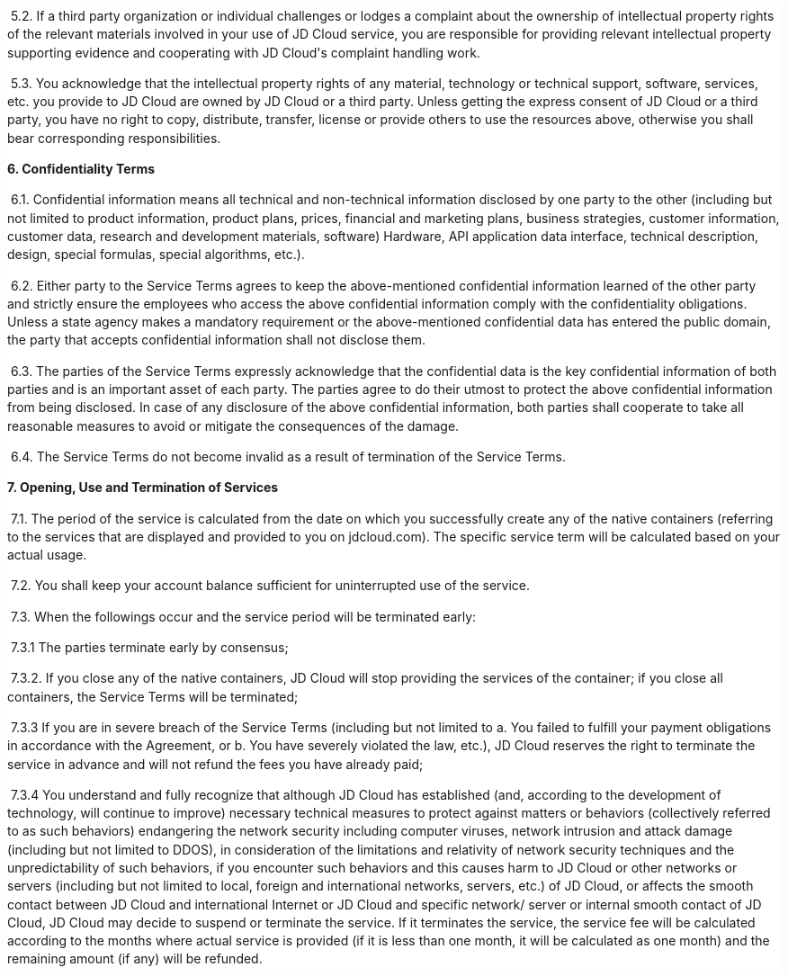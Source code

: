 ​    5.2. If a third party organization or individual challenges or lodges a complaint about the ownership of intellectual property rights of the relevant materials involved in your use of JD Cloud service, you are responsible for providing relevant intellectual property supporting evidence and cooperating with JD Cloud's complaint handling work.

​    5.3. You acknowledge that the intellectual property rights of any material, technology or technical support, software, services, etc. you provide to JD Cloud are owned by JD Cloud or a third party. Unless getting the express consent of JD Cloud or a third party, you have no right to copy, distribute, transfer, license or provide others to use the resources above, otherwise you shall bear corresponding responsibilities.

**6. Confidentiality Terms**

​    6.1. Confidential information means all technical and non-technical information disclosed by one party to the other (including but not limited to product information, product plans, prices, financial and marketing plans, business strategies, customer information, customer data, research and development materials, software) Hardware, API application data interface, technical description, design, special formulas, special algorithms, etc.).

​    6.2. Either party to the Service Terms agrees to keep the above-mentioned confidential information learned of the other party and strictly ensure the employees who access the above confidential information comply with the confidentiality obligations. Unless a state agency makes a mandatory requirement or the above-mentioned confidential data has entered the public domain, the party that accepts confidential information shall not disclose them.

​    6.3. The parties of the Service Terms expressly acknowledge that the confidential data is the key confidential information of both parties and is an important asset of each party. The parties agree to do their utmost to protect the above confidential information from being disclosed. In case of any disclosure of the above confidential information, both parties shall cooperate to take all reasonable measures to avoid or mitigate the consequences of the damage.

​    6.4. The Service Terms do not become invalid as a result of termination of the Service Terms.

 **7. Opening, Use and Termination of Services**

​    7.1. The period of the service is calculated from the date on which you successfully create any of the native containers (referring to the services that are displayed and provided to you on jdcloud.com). The specific service term will be calculated based on your actual usage.

​    7.2. You shall keep your account balance sufficient for uninterrupted use of the service.

​    7.3. When the followings occur and the service period will be terminated early:

​    7.3.1 The parties terminate early by consensus;

​    7.3.2. If you close any of the native containers, JD Cloud will stop providing the services of the container; if you close all containers, the Service Terms will be terminated;

​    7.3.3 If you are in severe breach of the Service Terms (including but not limited to a. You failed to fulfill your payment obligations in accordance with the Agreement, or b. You have severely violated the law, etc.), JD Cloud reserves the right to terminate the service in advance and will not refund the fees you have already paid;

​    7.3.4 You understand and fully recognize that although JD Cloud has established (and, according to the development of technology, will continue to improve) necessary technical measures to protect against matters or behaviors (collectively referred to as such behaviors) endangering the network security including computer viruses, network intrusion and attack damage (including but not limited to DDOS), in consideration of the limitations and relativity of network security techniques and the unpredictability of such behaviors, if you encounter such behaviors and this causes harm to JD Cloud or other networks or servers (including but not limited to local, foreign and international networks, servers, etc.) of JD Cloud, or affects the smooth contact between JD Cloud and international Internet or JD Cloud and specific network/ server or internal smooth contact of JD Cloud, JD Cloud may decide to suspend or terminate the service. If it terminates the service, the service fee will be calculated according to the months where actual service is provided (if it is less than one month, it will be calculated as one month) and the remaining amount (if any) will be refunded.
